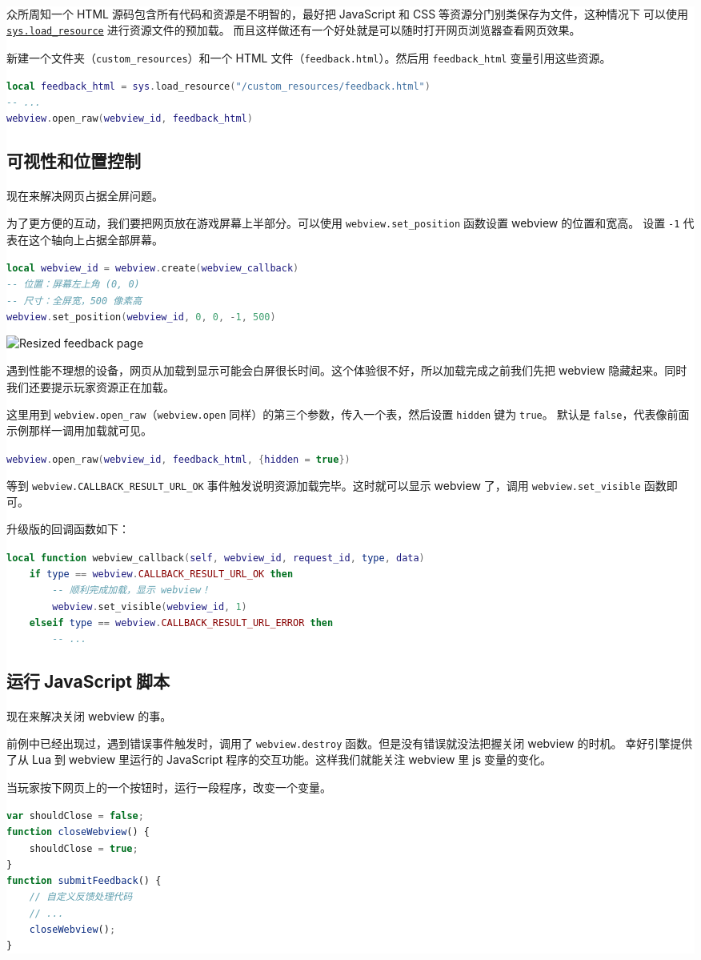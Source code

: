 众所周知一个 HTML 源码包含所有代码和资源是不明智的，最好把 JavaScript 和 CSS 等资源分门别类保存为文件，这种情况下
可以使用 [`sys.load_resource`](https://www.defold.com/ref/sys/#sys.load_resource:filename) 进行资源文件的预加载。
而且这样做还有一个好处就是可以随时打开网页浏览器查看网页效果。

新建一个文件夹（`custom_resources`）和一个 HTML 文件（`feedback.html`）。然后用 `feedback_html` 变量引用这些资源。

```lua
local feedback_html = sys.load_resource("/custom_resources/feedback.html")
-- ...
webview.open_raw(webview_id, feedback_html)
```

## 可视性和位置控制
现在来解决网页占据全屏问题。

为了更方便的互动，我们要把网页放在游戏屏幕上半部分。可以使用 `webview.set_position` 函数设置 webview 的位置和宽高。
设置 `-1` 代表在这个轴向上占据全部屏幕。

```lua
local webview_id = webview.create(webview_callback)
-- 位置：屏幕左上角 (0, 0)
-- 尺寸：全屏宽，500 像素高
webview.set_position(webview_id, 0, 0, -1, 500)
```

![Resized feedback page](images/webview/webview_player_feedback2.png)

遇到性能不理想的设备，网页从加载到显示可能会白屏很长时间。这个体验很不好，所以加载完成之前我们先把 webview 隐藏起来。同时我们还要提示玩家资源正在加载。

这里用到 `webview.open_raw`（`webview.open` 同样）的第三个参数，传入一个表，然后设置 `hidden` 键为 `true`。
默认是 `false`，代表像前面示例那样一调用加载就可见。

```lua
webview.open_raw(webview_id, feedback_html, {hidden = true})
```

等到 `webview.CALLBACK_RESULT_URL_OK` 事件触发说明资源加载完毕。这时就可以显示 webview 了，调用 `webview.set_visible` 函数即可。

升级版的回调函数如下：
```lua
local function webview_callback(self, webview_id, request_id, type, data)
    if type == webview.CALLBACK_RESULT_URL_OK then
        -- 顺利完成加载，显示 webview！
        webview.set_visible(webview_id, 1)
    elseif type == webview.CALLBACK_RESULT_URL_ERROR then
        -- ...
```

## 运行 JavaScript 脚本
现在来解决关闭 webview 的事。

前例中已经出现过，遇到错误事件触发时，调用了 `webview.destroy` 函数。但是没有错误就没法把握关闭 webview 的时机。
幸好引擎提供了从 Lua 到 webview 里运行的 JavaScript 程序的交互功能。这样我们就能关注 webview 里 js 变量的变化。

当玩家按下网页上的一个按钮时，运行一段程序，改变一个变量。
```js
var shouldClose = false;
function closeWebview() {
    shouldClose = true;
}
function submitFeedback() {
    // 自定义反馈处理代码
    // ...
    closeWebview();
}

```

